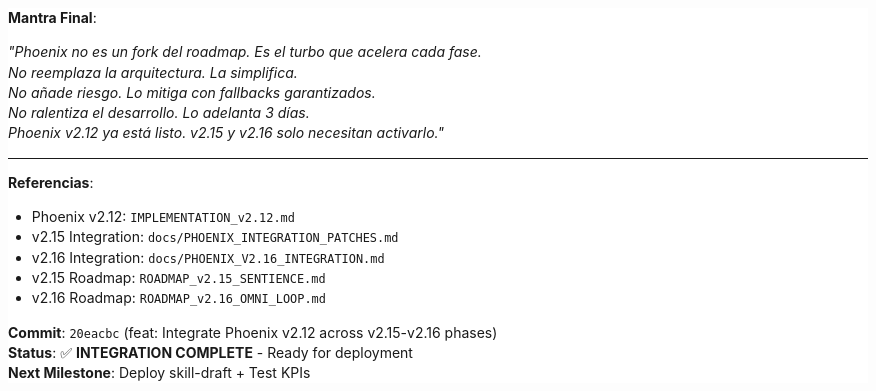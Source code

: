 **Mantra Final**:

_"Phoenix no es un fork del roadmap. Es el turbo que acelera cada fase.  
No reemplaza la arquitectura. La simplifica.  
No añade riesgo. Lo mitiga con fallbacks garantizados.  
No ralentiza el desarrollo. Lo adelanta 3 días.  
Phoenix v2.12 ya está listo. v2.15 y v2.16 solo necesitan activarlo."_

---

**Referencias**:
- Phoenix v2.12: `IMPLEMENTATION_v2.12.md`
- v2.15 Integration: `docs/PHOENIX_INTEGRATION_PATCHES.md`
- v2.16 Integration: `docs/PHOENIX_V2.16_INTEGRATION.md`
- v2.15 Roadmap: `ROADMAP_v2.15_SENTIENCE.md`
- v2.16 Roadmap: `ROADMAP_v2.16_OMNI_LOOP.md`

**Commit**: `20eacbc` (feat: Integrate Phoenix v2.12 across v2.15-v2.16 phases)  
**Status**: ✅ **INTEGRATION COMPLETE** - Ready for deployment  
**Next Milestone**: Deploy skill-draft + Test KPIs
